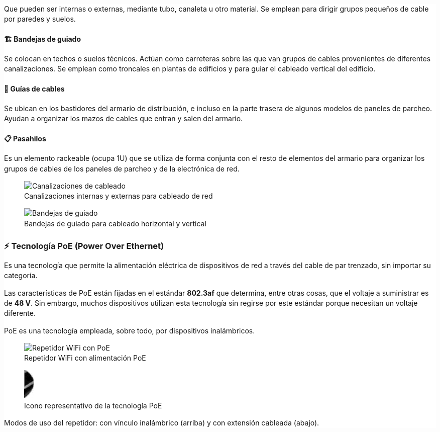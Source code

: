 Que pueden ser internas o externas, mediante tubo, canaleta u otro material. Se emplean para dirigir grupos pequeños de cable por paredes y suelos.

#### 🏗️ Bandejas de guiado

Se colocan en techos o suelos técnicos. Actúan como carreteras sobre las que van grupos de cables provenientes de diferentes canalizaciones. Se emplean como troncales en plantas de edificios y para guiar el cableado vertical del edificio.

#### 🔗 Guías de cables

Se ubican en los bastidores del armario de distribución, e incluso en la parte trasera de algunos modelos de paneles de parcheo. Ayudan a organizar los mazos de cables que entran y salen del armario.

#### 📋 Pasahilos

Es un elemento rackeable (ocupa 1U) que se utiliza de forma conjunta con el resto de elementos del armario para organizar los grupos de cables de los paneles de parcheo y de la electrónica de red.

<figure>
  <img src="./imagenes/canalizaciones.png" alt="Canalizaciones de cableado">
  <figcaption>Canalizaciones internas y externas para cableado de red</figcaption>
</figure>

<figure>
  <img src="./imagenes/bandejas_guiado.png" alt="Bandejas de guiado">
  <figcaption>Bandejas de guiado para cableado horizontal y vertical</figcaption>
</figure>

### ⚡ Tecnología PoE (Power Over Ethernet)

Es una tecnología que permite la alimentación eléctrica de dispositivos de red a través del cable de par trenzado, sin importar su categoría.

Las características de PoE están fijadas en el estándar **802.3af** que determina, entre otras cosas, que el voltaje a suministrar es de **48 V**. Sin embargo, muchos dispositivos utilizan esta tecnología sin regirse por este estándar porque necesitan un voltaje diferente.

PoE es una tecnología empleada, sobre todo, por dispositivos inalámbricos.

<figure>
  <img src="./imagenes/repetidor_wifi.png" alt="Repetidor WiFi con PoE">
  <figcaption>Repetidor WiFi con alimentación PoE</figcaption>
</figure>

<figure>
  <img src="./imagenes/poe_icono.png" alt="Icono PoE">
  <figcaption>Icono representativo de la tecnología PoE</figcaption>
</figure>

Modos de uso del repetidor: con vínculo inalámbrico (arriba) y con extensión cableada (abajo).
